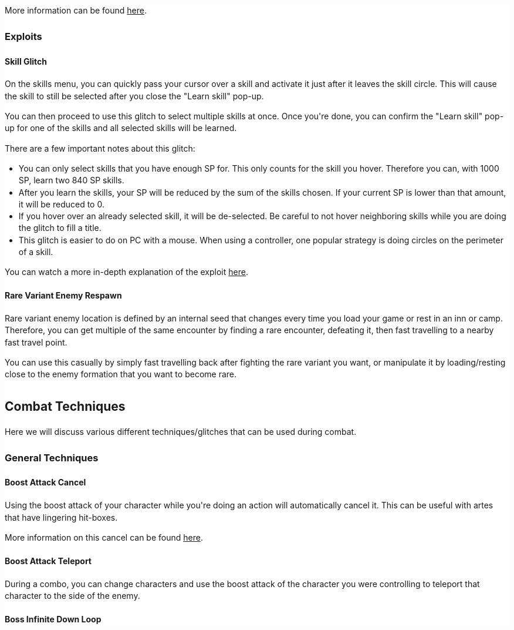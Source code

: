 More information can be found [here](https://www.youtube.com/watch?v=qNKUv9p1X7I).

### Exploits

#### Skill Glitch

On the skills menu, you can quickly pass your cursor over a skill and activate it just after it leaves the skill circle. This will cause the skill to still be selected after you close the "Learn skill" pop-up.

You can then proceed to use this glitch to select multiple skills at once. Once you're done, you can confirm the "Learn skill" pop-up for one of the skills and all selected skills will be learned.

There are a few important notes about this glitch:
- You can only select skills that you have enough SP for. This only counts for the skill you hover. Therefore you can, with 1000 SP, learn two 840 SP skills.
- After you learn the skills, your SP will be reduced by the sum of the skills chosen. If your current SP is lower than that amount, it will be reduced to 0.
- If you hover over an already selected skill, it will be de-selected. Be careful to not hover neighboring skills while you are doing the glitch to fill a title.
- This glitch is easier to do on PC with a mouse. When using a controller, one popular strategy is doing circles on the perimeter of a skill.

You can watch a more in-depth explanation of the exploit [here](https://www.youtube.com/watch?v=SLCvRBacgI8).

#### Rare Variant Enemy Respawn

Rare variant enemy location is defined by an internal seed that changes every time you load your game or rest in an inn or camp. Therefore, you can get multiple of the same encounter by finding a rare encounter, defeating it, then fast travelling to a nearby fast travel point.

You can use this casually by simply fast travelling back after fighting the rare variant you want, or manipulate it by loading/resting close to the enemy formation that you want to become rare.

## Combat Techniques

Here we will discuss various different techniques/glitches that can be used during combat.

### General Techniques

#### Boost Attack Cancel

Using the boost attack of your character while you're doing an action will automatically cancel it. This can be useful with artes that have lingering hit-boxes.

More information on this cancel can be found [here](https://www.youtube.com/watch?v=qr8JllMGmvY).

#### Boost Attack Teleport

During a combo, you can change characters and use the boost attack of the character you were controlling to teleport that character to the side of the enemy.

#### Boss Infinite Down Loop
